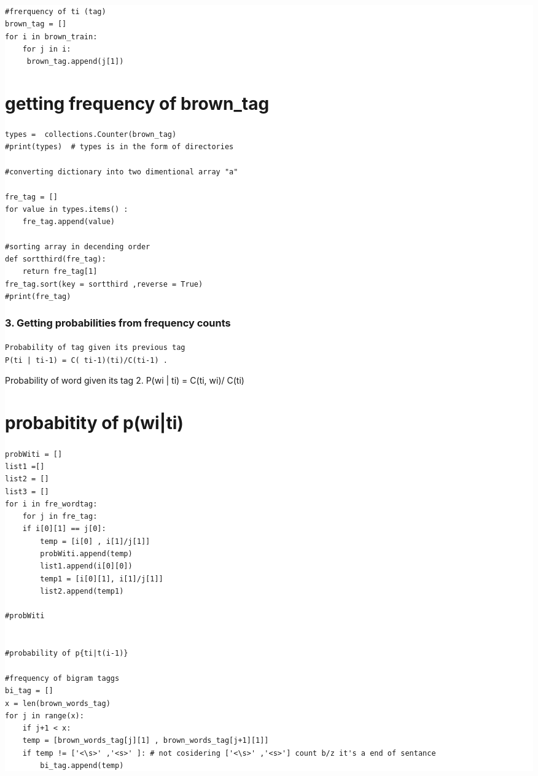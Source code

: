 	#frerquency of ti (tag) 
	brown_tag = []
	for i in brown_train:
	    for j in i:
		 brown_tag.append(j[1])

# getting frequency of brown_tag

	types =  collections.Counter(brown_tag)
	#print(types)  # types is in the form of directories

	#converting dictionary into two dimentional array "a"

	fre_tag = []
	for value in types.items() :
	    fre_tag.append(value)

	#sorting array in decending order
	def sortthird(fre_tag): 
	    return fre_tag[1] 
	fre_tag.sort(key = sortthird ,reverse = True) 
	#print(fre_tag)


### 3. Getting probabilities from frequency counts

	Probability of tag given its previous tag
	P(ti | ti-1) = C( ti-1)(ti)/C(ti-1) .

Probability of word given its tag 
2.   P(wi | ti) = C(ti, wi)/ C(ti)


# probabitity of p(wi|ti)

	probWiti = []
	list1 =[]
	list2 = []
	list3 = []
	for i in fre_wordtag:
	    for j in fre_tag:
		if i[0][1] == j[0]:
		    temp = [i[0] , i[1]/j[1]]
		    probWiti.append(temp)
		    list1.append(i[0][0])
		    temp1 = [i[0][1], i[1]/j[1]]
		    list2.append(temp1)

	#probWiti


	#probability of p{ti|t(i-1)}

	#frequency of bigram taggs
	bi_tag = []
	x = len(brown_words_tag)
	for j in range(x):
	    if j+1 < x:  
		temp = [brown_words_tag[j][1] , brown_words_tag[j+1][1]]
		if temp != ['<\s>' ,'<s>' ]: # not cosidering ['<\s>' ,'<s>'] count b/z it's a end of sentance 
		    bi_tag.append(temp)
